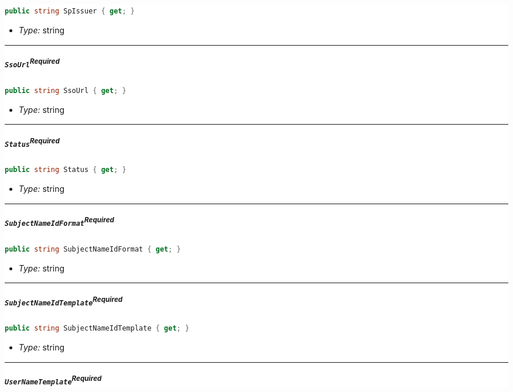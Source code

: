 ```csharp
public string SpIssuer { get; }
```

- *Type:* string

---

##### `SsoUrl`<sup>Required</sup> <a name="SsoUrl" id="@cdktf/provider-okta.dataOktaAppSaml.DataOktaAppSaml.property.ssoUrl"></a>

```csharp
public string SsoUrl { get; }
```

- *Type:* string

---

##### `Status`<sup>Required</sup> <a name="Status" id="@cdktf/provider-okta.dataOktaAppSaml.DataOktaAppSaml.property.status"></a>

```csharp
public string Status { get; }
```

- *Type:* string

---

##### `SubjectNameIdFormat`<sup>Required</sup> <a name="SubjectNameIdFormat" id="@cdktf/provider-okta.dataOktaAppSaml.DataOktaAppSaml.property.subjectNameIdFormat"></a>

```csharp
public string SubjectNameIdFormat { get; }
```

- *Type:* string

---

##### `SubjectNameIdTemplate`<sup>Required</sup> <a name="SubjectNameIdTemplate" id="@cdktf/provider-okta.dataOktaAppSaml.DataOktaAppSaml.property.subjectNameIdTemplate"></a>

```csharp
public string SubjectNameIdTemplate { get; }
```

- *Type:* string

---

##### `UserNameTemplate`<sup>Required</sup> <a name="UserNameTemplate" id="@cdktf/provider-okta.dataOktaAppSaml.DataOktaAppSaml.property.userNameTemplate"></a>
